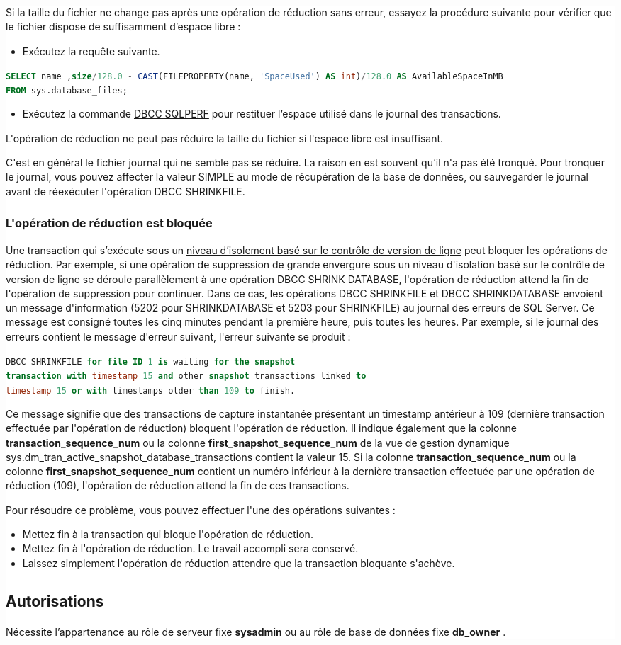Si la taille du fichier ne change pas après une opération de réduction sans erreur, essayez la procédure suivante pour vérifier que le fichier dispose de suffisamment d’espace libre :

- Exécutez la requête suivante.  
  
```sql
SELECT name ,size/128.0 - CAST(FILEPROPERTY(name, 'SpaceUsed') AS int)/128.0 AS AvailableSpaceInMB
FROM sys.database_files;
```

-   Exécutez la commande [DBCC SQLPERF](../../t-sql/database-console-commands/dbcc-sqlperf-transact-sql.md) pour restituer l’espace utilisé dans le journal des transactions.  

L'opération de réduction ne peut pas réduire la taille du fichier si l'espace libre est insuffisant.
  
C'est en général le fichier journal qui ne semble pas se réduire. La raison en est souvent qu’il n'a pas été tronqué. Pour tronquer le journal, vous pouvez affecter la valeur SIMPLE au mode de récupération de la base de données, ou sauvegarder le journal avant de réexécuter l'opération DBCC SHRINKFILE.
  
### <a name="the-shrink-operation-is-blocked"></a>L'opération de réduction est bloquée  

Une transaction qui s’exécute sous un [niveau d’isolement basé sur le contrôle de version de ligne](../../t-sql/statements/set-transaction-isolation-level-transact-sql.md) peut bloquer les opérations de réduction. Par exemple, si une opération de suppression de grande envergure sous un niveau d'isolation basé sur le contrôle de version de ligne se déroule parallèlement à une opération DBCC SHRINK DATABASE, l'opération de réduction attend la fin de l'opération de suppression pour continuer. Dans ce cas, les opérations DBCC SHRINKFILE et DBCC SHRINKDATABASE envoient un message d'information (5202 pour SHRINKDATABASE et 5203 pour SHRINKFILE) au journal des erreurs de SQL Server. Ce message est consigné toutes les cinq minutes pendant la première heure, puis toutes les heures. Par exemple, si le journal des erreurs contient le message d'erreur suivant, l'erreur suivante se produit :
  
```sql
DBCC SHRINKFILE for file ID 1 is waiting for the snapshot   
transaction with timestamp 15 and other snapshot transactions linked to   
timestamp 15 or with timestamps older than 109 to finish.  
```  
  
Ce message signifie que des transactions de capture instantanée présentant un timestamp antérieur à 109 (dernière transaction effectuée par l'opération de réduction) bloquent l'opération de réduction. Il indique également que la colonne **transaction_sequence_num** ou la colonne **first_snapshot_sequence_num** de la vue de gestion dynamique [sys.dm_tran_active_snapshot_database_transactions](../../relational-databases/system-dynamic-management-views/sys-dm-tran-active-snapshot-database-transactions-transact-sql.md) contient la valeur 15. Si la colonne **transaction_sequence_num** ou la colonne **first_snapshot_sequence_num** contient un numéro inférieur à la dernière transaction effectuée par une opération de réduction (109), l'opération de réduction attend la fin de ces transactions.
  
Pour résoudre ce problème, vous pouvez effectuer l'une des opérations suivantes :
-   Mettez fin à la transaction qui bloque l'opération de réduction.
-   Mettez fin à l'opération de réduction. Le travail accompli sera conservé.  
-   Laissez simplement l'opération de réduction attendre que la transaction bloquante s'achève.  
  
## <a name="permissions"></a>Autorisations  
Nécessite l’appartenance au rôle de serveur fixe **sysadmin** ou au rôle de base de données fixe **db_owner** .
  